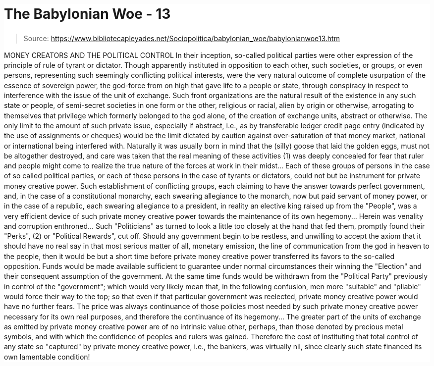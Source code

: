 # The Babylonian Woe - 13

> Source: https://www.bibliotecapleyades.net/Sociopolitica/babylonian_woe/babylonianwoe13.htm

MONEY CREATORS AND THE POLITICAL CONTROL
In their inception, so-called political parties were other expression of the
principle of rule of tyrant or dictator. Though apparently instituted in
opposition to each other, such societies, or groups, or even persons,
representing such seemingly conflicting political interests, were the very
natural outcome of complete usurpation of the essence of sovereign power,
the god-force from on high that gave life to a people or state, through
conspiracy in respect to interference with the issue of the unit of exchange.
Such front organizations are the natural result of the existence in any
such state or people, of semi-secret societies in one form or the other,
religious or racial, alien by origin or otherwise, arrogating to themselves
that privilege which formerly belonged to the god alone, of the creation of
exchange units, abstract or otherwise.
The only limit to the amount of such
private issue, especially if abstract, i.e., as by transferable ledger
credit page entry (indicated by the use of assignments or cheques) would be
the limit dictated by caution against over-saturation of that money market,
national or international being interfered with. Naturally it was usually
born in mind that the (silly) goose that laid the golden eggs, must not be
altogether destroyed, and care was taken that the real meaning of these
activities (1) was deeply concealed for fear that ruler and people might
come to realize the true nature of the forces at work in their midst...
Each of these groups of persons in the case of
so called political parties, or each of these persons in the case of tyrants
or dictators, could not but be instrument for private money creative power.
Such establishment of conflicting groups, each claiming to have the answer
towards perfect government, and, in the case of a constitutional monarchy,
each swearing allegiance to the monarch, now but paid servant of money
power, or in the case of a republic, each swearing allegiance to a
president, in reality an elective king raised up from the "People", was a
very efficient device of such private money creative power towards the
maintenance of its own hegemony...
Herein was venality and corruption
enthroned... Such "Politicians" as turned to look a little too closely at
the hand that fed them, promptly found their "Perks", (2)
or "Political Rewards", cut off.
Should any government begin to be restless, and unwilling to accept the
axiom that it should have no real say in that most serious matter of all,
monetary emission, the line of communication from the god in heaven to the
people, then it would be but a short time before private money creative
power transferred its favors to the so-called opposition.
Funds would be
made available sufficient to guarantee under normal circumstances their
winning the "Election" and their consequent assumption of the government.
At the same time funds would be withdrawn from the "Political Party"
previously in control of the "government"; which would very likely mean
that, in the following confusion, men more "suitable" and "pliable" would
force their way to the top; so that even if that particular government was
reelected, private money creative power would have no further fears.
The price was always continuance of those
policies most needed by such private money creative power necessary for its
own real purposes, and therefore the continuance of its hegemony...
The greater part of the units of exchange as emitted by private money
creative power are of no intrinsic value other, perhaps, than those denoted
by precious metal symbols, and with which the confidence of peoples and
rulers was gained. Therefore the cost of instituting that total control of
any state so "captured" by private money creative power, i.e., the bankers,
was virtually nil, since clearly such state financed its own lamentable
condition!